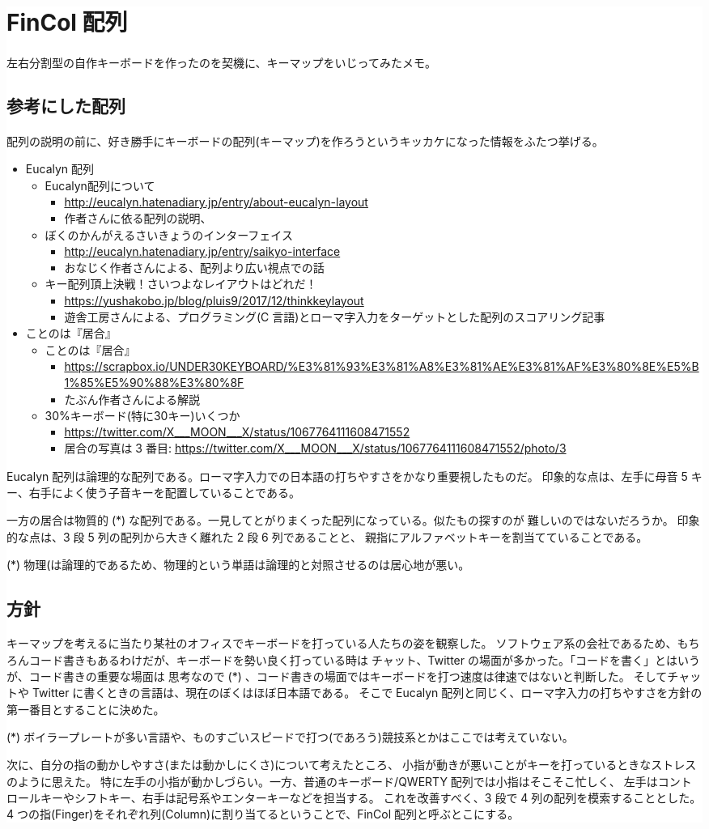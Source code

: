 # FinCol 配列

左右分割型の自作キーボードを作ったのを契機に、キーマップをいじってみたメモ。

## 参考にした配列

配列の説明の前に、好き勝手にキーボードの配列(キーマップ)を作ろうというキッカケになった情報をふたつ挙げる。

- Eucalyn 配列
  - Eucalyn配列について
    - http://eucalyn.hatenadiary.jp/entry/about-eucalyn-layout
    - 作者さんに依る配列の説明、
  - ぼくのかんがえるさいきょうのインターフェイス
    - http://eucalyn.hatenadiary.jp/entry/saikyo-interface
    - おなじく作者さんによる、配列より広い視点での話
  - キー配列頂上決戦！さいつよなレイアウトはどれだ！
    - https://yushakobo.jp/blog/pluis9/2017/12/thinkkeylayout
    - 遊舎工房さんによる、プログラミング(C 言語)とローマ字入力をターゲットとした配列のスコアリング記事
- ことのは『居合』
  - ことのは『居合』
    - https://scrapbox.io/UNDER30KEYBOARD/%E3%81%93%E3%81%A8%E3%81%AE%E3%81%AF%E3%80%8E%E5%B1%85%E5%90%88%E3%80%8F
    - たぶん作者さんによる解説
  - 30%キーボード(特に30キー)いくつか
    - https://twitter.com/X___MOON___X/status/1067764111608471552
    - 居合の写真は 3 番目: https://twitter.com/X___MOON___X/status/1067764111608471552/photo/3

Eucalyn 配列は論理的な配列である。ローマ字入力での日本語の打ちやすさをかなり重要視したものだ。
印象的な点は、左手に母音 5 キー、右手によく使う子音キーを配置していることである。

一方の居合は物質的 (*) な配列である。一見してとがりまくった配列になっている。似たもの探すのが
難しいのではないだろうか。
印象的な点は、3 段 5 列の配列から大きく離れた 2 段 6 列であることと、
親指にアルファベットキーを割当てていることである。

(*) 物理(は論理的であるため、物理的という単語は論理的と対照させるのは居心地が悪い。

## 方針

キーマップを考えるに当たり某社のオフィスでキーボードを打っている人たちの姿を観察した。
ソフトウェア系の会社であるため、もちろんコード書きもあるわけだが、キーボードを勢い良く打っている時は
チャット、Twitter の場面が多かった。「コードを書く」とはいうが、コード書きの重要な場面は
思考なので (*) 、コード書きの場面ではキーボードを打つ速度は律速ではないと判断した。
そしてチャットや Twitter に書くときの言語は、現在のぼくはほぼ日本語である。
そこで Eucalyn 配列と同じく、ローマ字入力の打ちやすさを方針の第一番目とすることに決めた。

(*) ボイラープレートが多い言語や、ものすごいスピードで打つ(であろう)競技系とかはここでは考えていない。

次に、自分の指の動かしやすさ(または動かしにくさ)について考えたところ、
小指が動きが悪いことがキーを打っているときなストレスのように思えた。
特に左手の小指が動かしづらい。一方、普通のキーボード/QWERTY 配列では小指はそこそこ忙しく、
左手はコントロールキーやシフトキー、右手は記号系やエンターキーなどを担当する。
これを改善すべく、3 段で 4 列の配列を模索することとした。
4 つの指(Finger)をそれぞれ列(Column)に割り当てるということで、FinCol 配列と呼ぶとこにする。
